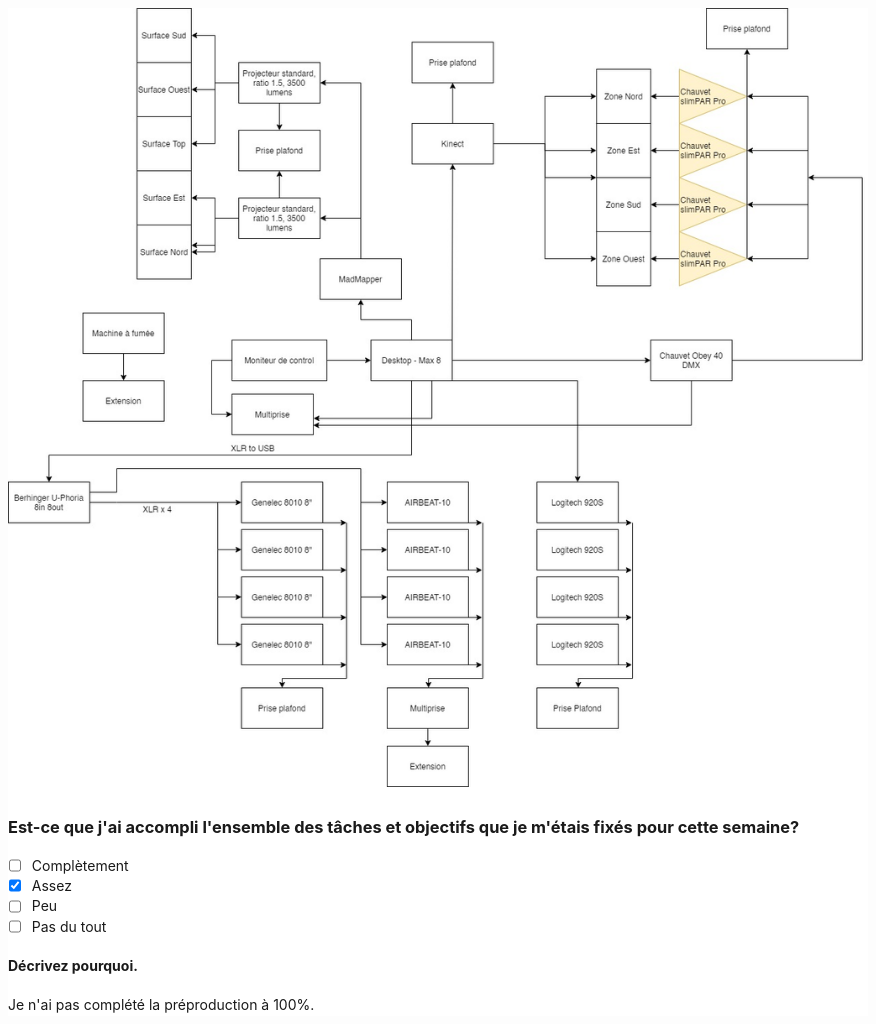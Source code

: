 ![schéma de branchement](medias/antoine/branchement.jpg)

### Est-ce que j'ai accompli l'ensemble des tâches et objectifs que je m'étais fixés pour cette semaine?

- [ ] Complètement
- [x] Assez
- [ ] Peu
- [ ] Pas du tout

#### Décrivez pourquoi.
 
Je n'ai pas complété la préproduction à 100%.
